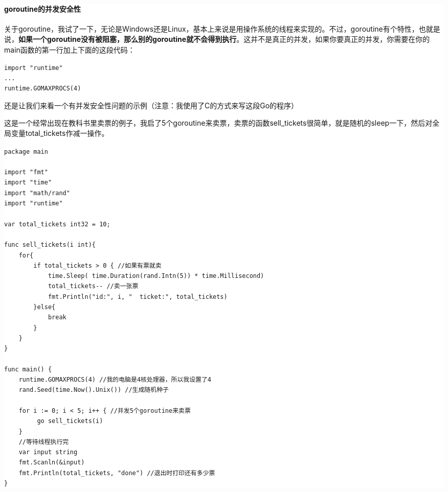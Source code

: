 #### goroutine的并发安全性


关于goroutine，我试了一下，无论是Windows还是Linux，基本上来说是用操作系统的线程来实现的。不过，goroutine有个特性，也就是说，**如果一个goroutine没有被阻塞，那么别的goroutine就不会得到执行**。这并不是真正的并发，如果你要真正的并发，你需要在你的main函数的第一行加上下面的这段代码：



```
import "runtime"
...
runtime.GOMAXPROCS(4)
```

还是让我们来看一个有并发安全性问题的示例（注意：我使用了C的方式来写这段Go的程序）


这是一个经常出现在教科书里卖票的例子，我启了5个goroutine来卖票，卖票的函数sell\_tickets很简单，就是随机的sleep一下，然后对全局变量total\_tickets作减一操作。



```
package main

import "fmt"
import "time"
import "math/rand"
import "runtime"

var total_tickets int32 = 10;

func sell_tickets(i int){
    for{
        if total_tickets > 0 { //如果有票就卖
            time.Sleep( time.Duration(rand.Intn(5)) * time.Millisecond)
            total_tickets-- //卖一张票
            fmt.Println("id:", i, "  ticket:", total_tickets)
        }else{
            break
        }
    }
}

func main() {
    runtime.GOMAXPROCS(4) //我的电脑是4核处理器，所以我设置了4
    rand.Seed(time.Now().Unix()) //生成随机种子

    for i := 0; i < 5; i++ { //并发5个goroutine来卖票
         go sell_tickets(i)
    }
    //等待线程执行完
    var input string
    fmt.Scanln(&input)
    fmt.Println(total_tickets, "done") //退出时打印还有多少票
}
```
